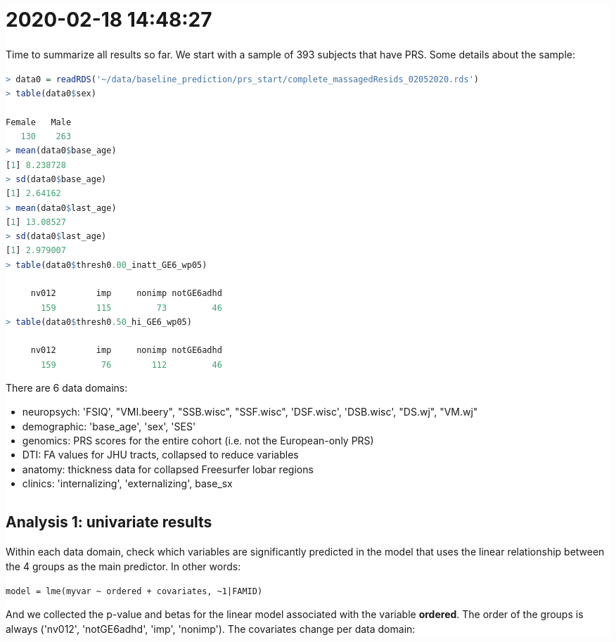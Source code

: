# 2020-02-18 14:48:27

Time to summarize all results so far. We start with a sample of 393 subjects
that have PRS. Some details about the sample:

```r
> data0 = readRDS('~/data/baseline_prediction/prs_start/complete_massagedResids_02052020.rds')
> table(data0$sex)

Female   Male 
   130    263 
> mean(data0$base_age)
[1] 8.238728
> sd(data0$base_age)
[1] 2.64162
> mean(data0$last_age)
[1] 13.08527
> sd(data0$last_age)
[1] 2.979007
> table(data0$thresh0.00_inatt_GE6_wp05)

     nv012        imp     nonimp notGE6adhd 
       159        115         73         46 
> table(data0$thresh0.50_hi_GE6_wp05)

     nv012        imp     nonimp notGE6adhd 
       159         76        112         46 
```

There are 6 data domains:

* neuropsych: 'FSIQ', "VMI.beery", "SSB.wisc", "SSF.wisc", 'DSF.wisc',
  'DSB.wisc', "DS.wj", "VM.wj"
* demographic: 'base_age', 'sex', 'SES'
* genomics: PRS scores for the entire cohort (i.e. not the European-only PRS)
* DTI: FA values for JHU tracts, collapsed to reduce variables
* anatomy: thickness data for collapsed Freesurfer lobar regions
* clinics: 'internalizing', 'externalizing', base_sx

## Analysis 1: univariate results

Within each data domain, check which variables are significantly predicted in
the model that uses the linear relationship between the 4 groups as the main
predictor. In other words:

```
model = lme(myvar ~ ordered + covariates, ~1|FAMID)
```

And we collected the p-value and betas for the linear model associated with the
variable **ordered**. The order of the groups is always ('nv012',
'notGE6adhd', 'imp', 'nonimp'). The covariates change per data domain:
